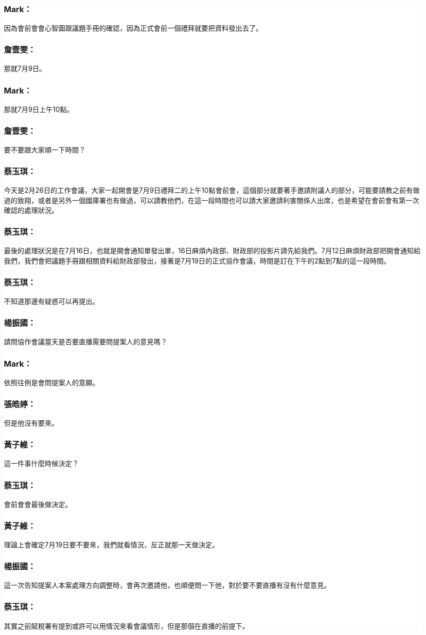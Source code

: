 ### Mark：
因為會前會會心智圖跟議題手冊的確認，因為正式會前一個禮拜就要把資料發出去了。

### 詹壹雯：
那就7月9日。

### Mark：
那就7月9日上午10點。

### 詹壹雯：
要不要跟大家順一下時間？

### 蔡玉琪：
今天是2月26日的工作會議，大家一起開會是7月9日禮拜二的上午10點會前會，這個部分就要著手邀請附議人的部分，可能要請教之前有做過的致翔，或者是另外一個國庫署也有做過，可以請教他們，在這一段時間也可以請大家邀請利害關係人出席，也是希望在會前會有第一次確認的處理狀況。

### 蔡玉琪：
最後的處理狀況是在7月16日，也就是開會通知單發出單，16日麻煩內政部、財政部的投影片請先給我們。7月12日麻煩財政部把開會通知給我們，我們會把議題手冊跟相關資料給財政部發出，接著是7月19日的正式協作會議，時間是訂在下午的2點到7點的這一段時間。

### 蔡玉琪：
不知道那邊有疑惑可以再提出。

### 楊振國：
請問協作會議當天是否要直播需要問提案人的意見嗎？

### Mark：
依照往例是會問提案人的意願。

### 張皓婷：
但是他沒有要來。

### 黃子維：
這一件事什麼時候決定？

### 蔡玉琪：
會前會會最後做決定。

### 黃子維：
理論上會確定7月19日要不要來，我們就看情況，反正就那一天做決定。

### 楊振國：
這一次告知提案人本案處理方向調整時，會再次邀請他，也順便問一下他，對於要不要直播有沒有什麼意見。

### 蔡玉琪：
其實之前賦稅署有提到或許可以用情況來看會議情形，但是那個在直播的前提下。
